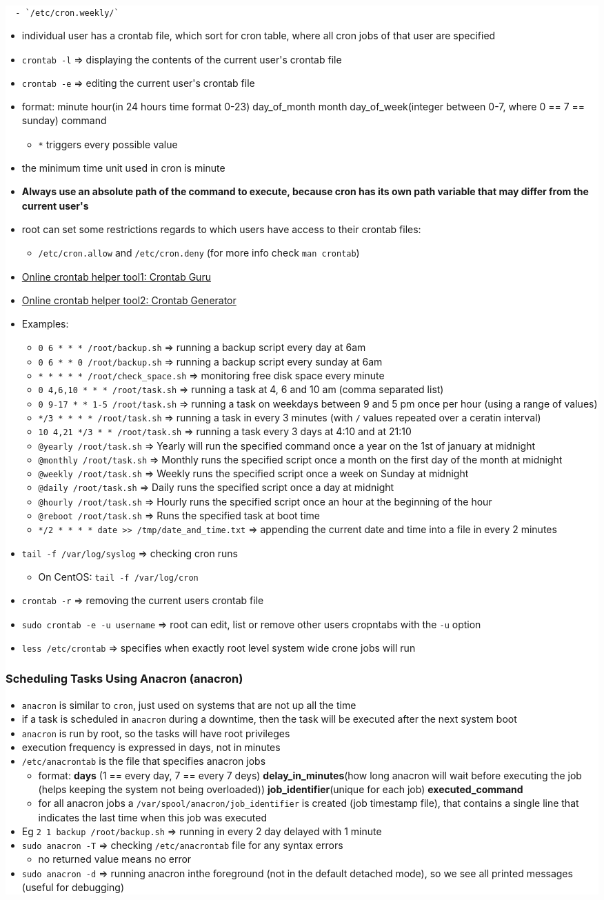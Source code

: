       - `/etc/cron.weekly/`
  - individual user has a crontab file, which sort for cron table, where all cron jobs of that user are specified

- `crontab -l` => displaying the contents of the current user's crontab file
- `crontab -e` => editing the current user's crontab file
- format: minute hour(in 24 hours time format 0-23) day_of_month month day_of_week(integer between 0-7, where 0 == 7 == sunday) command
  - `*` triggers every possible value
- the minimum time unit used in cron is minute
- **Always use an absolute path of the command to execute, because cron has its own path variable that may differ from the current user's**
- root can set some restrictions regards to which users have access to their crontab files:
  - `/etc/cron.allow` and `/etc/cron.deny` (for more info check `man crontab`)
- [Online crontab helper tool1: Crontab Guru](https://crontab.guru)
- [Online crontab helper tool2: Crontab Generator](https://crontab-generator.org)
- Examples:
  - `0 6 * * * /root/backup.sh` => running a backup script every day at 6am
  - `0 6 * * 0 /root/backup.sh` => running a backup script every sunday at 6am
  - `* * * * * /root/check_space.sh` => monitoring free disk space every minute
  - `0 4,6,10 * * * /root/task.sh` => running a task at 4, 6 and 10 am (comma separated list)
  - `0 9-17 * * 1-5 /root/task.sh` => running a task on weekdays between 9 and 5 pm once per hour (using a range of values)
  - `*/3 * * * * /root/task.sh` => running a task in every 3 minutes (with `/` values repeated over a ceratin interval)
  - `10 4,21 */3 * * /root/task.sh` => running a task every 3 days at 4:10 and at 21:10
  - `@yearly /root/task.sh` => Yearly will run the specified command once a year on the 1st of january at midnight
  - `@monthly /root/task.sh` => Monthly runs the specified script once a month on the first day of the month at midnight
  - `@weekly /root/task.sh` => Weekly runs the specified script once a week on Sunday at midnight
  - `@daily /root/task.sh` => Daily runs the specified script once a day at midnight
  - `@hourly /root/task.sh` => Hourly runs the specified script once an hour at the beginning of the hour
  - `@reboot /root/task.sh` => Runs the specified task at boot time
  - `*/2 * * * * date >> /tmp/date_and_time.txt` => appending the current date and time into a file in every 2 minutes
- `tail -f /var/log/syslog` => checking cron runs
  - On CentOS: `tail -f /var/log/cron`
- `crontab -r` => removing the current users crontab file
- `sudo crontab -e -u username` => root can edit, list or remove other users cropntabs with the `-u` option
- `less /etc/crontab` => specifies when exactly root level system wide crone jobs will run

### Scheduling Tasks Using Anacron (anacron)
- `anacron` is similar to `cron`, just used on systems that are not up all the time
- if a task is scheduled in `anacron` during a downtime, then the task will be executed after the next system boot
- `anacron` is run by root, so the tasks will have root privileges
- execution frequency is expressed in days, not in minutes
- `/etc/anacrontab` is the file that specifies anacron jobs
  - format: **days** (1 == every day, 7 == every 7 deys) **delay_in_minutes**(how long anacron will wait before executing the job (helps keeping the system not being overloaded)) **job_identifier**(unique for each job) **executed_command**
  - for all anacron jobs a `/var/spool/anacron/job_identifier` is created (job timestamp file), that contains a single line that indicates the last time when this job was executed
- Eg `2 1 backup /root/backup.sh` => running in every 2 day delayed with 1 minute
- `sudo anacron -T` => checking `/etc/anacrontab` file for any syntax errors
  - no returned value means no error
- `sudo anacron -d` => running anacron inthe foreground (not in the default detached mode), so we see all printed messages (useful for debugging)
